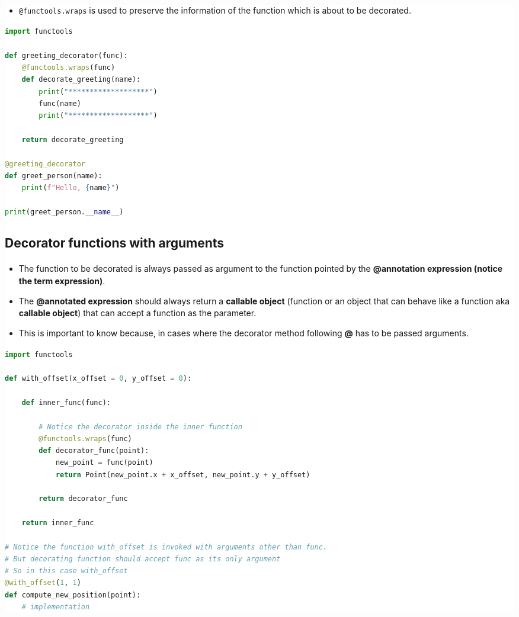 
* `@functools.wraps` is used to preserve the information of the function which is about to be decorated.

```Python
import functools

def greeting_decorator(func):
    @functools.wraps(func)
    def decorate_greeting(name):
        print("*******************")
        func(name)
        print("*******************")

    return decorate_greeting

@greeting_decorator
def greet_person(name):
    print(f"Hello, {name}")

print(greet_person.__name__)
```

## Decorator functions with arguments

* The function to be decorated is always passed as argument to the function pointed by the **@annotation expression (notice the term expression)**.

* The **@annotated expression** should always return a **callable object** (function or an object that can behave like a function aka **callable object**) that can accept a function as the parameter.

* This is important to know because, in cases where the decorator method following **@** has to be passed arguments.

```Python
import functools

def with_offset(x_offset = 0, y_offset = 0):

    def inner_func(func):

        # Notice the decorator inside the inner function
        @functools.wraps(func)
        def decorator_func(point):
            new_point = func(point)
            return Point(new_point.x + x_offset, new_point.y + y_offset)

        return decorator_func

    return inner_func

# Notice the function with_offset is invoked with arguments other than func.
# But decorating function should accept func as its only argument
# So in this case with_offset
@with_offset(1, 1)
def compute_new_position(point):
    # implementation
```
